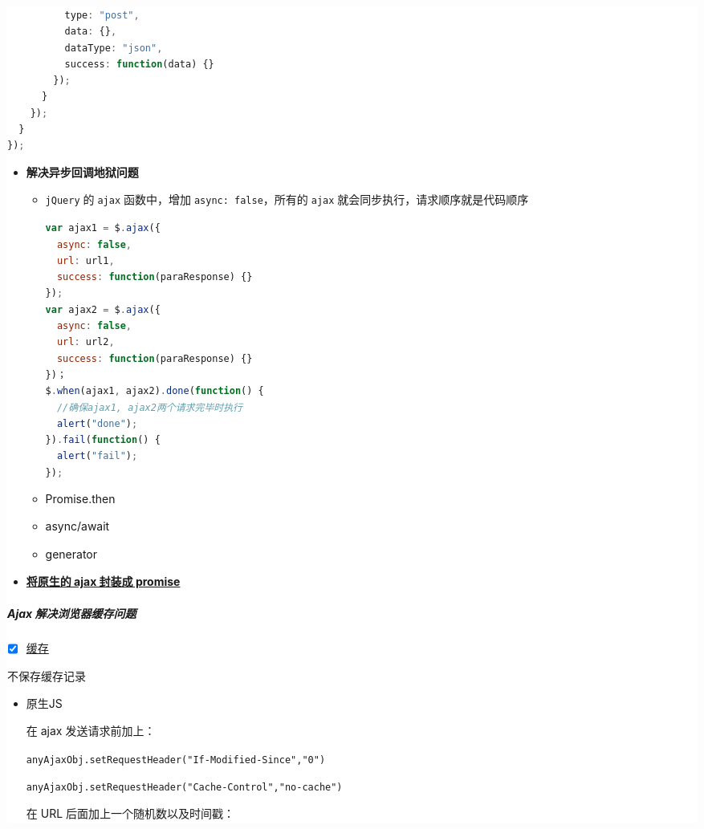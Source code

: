   ```js
            type: "post",
            data: {},
            dataType: "json",
            success: function(data) {}
          });
        }
      });
    }
  });
  ```
  
- **解决异步回调地狱问题**

  - `jQuery` 的 `ajax` 函数中，增加 `async: false`，所有的 `ajax` 就会同步执行，请求顺序就是代码顺序

    ```js
    var ajax1 = $.ajax({
      async: false,
      url: url1,
      success: function(paraResponse) {}
    });
    var ajax2 = $.ajax({
      async: false,
      url: url2,
      success: function(paraResponse) {}
    })；
    $.when(ajax1, ajax2).done(function() {
      //确保ajax1, ajax2两个请求完毕时执行
      alert("done");
    }).fail(function() {
      alert("fail");
    });
    ```

  - Promise.then
  
  - async/await
  
  - generator
  
- [**将原生的 ajax 封装成 promise**](#1.42)

##### Ajax 解决浏览器缓存问题

- [x] [缓存](#4.8)

不保存缓存记录

- 原生JS

  在 ajax 发送请求前加上：

  ​	`anyAjaxObj.setRequestHeader("If-Modified-Since","0")`

  ​	`anyAjaxObj.setRequestHeader("Cache-Control","no-cache")`

  在 URL 后面加上一个随机数以及时间戳：
